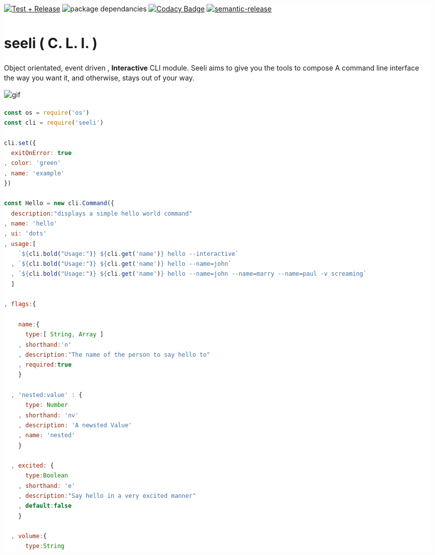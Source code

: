 [![Test + Release](https://github.com/esatterwhite/node-seeli/actions/workflows/release.yml/badge.svg)](https://github.com/esatterwhite/node-seeli/actions/workflows/release.yml)
![package dependancies](https://david-dm.org/esatterwhite/node-seeli.png)
[![Codacy Badge](https://api.codacy.com/project/badge/Grade/47a935a723c94c73bc97d749836ee489)](https://www.codacy.com/app/esatterwhite/node-seeli?utm_source=github.com&amp;utm_medium=referral&amp;utm_content=esatterwhite/node-seeli&amp;utm_campaign=Badge_Grade)
[![semantic-release](https://img.shields.io/badge/%20%20%F0%9F%93%A6%F0%9F%9A%80-semantic--release-e10079.svg)](https://github.com/semantic-release/semantic-release)

seeli ( C. L. I. )
======================

Object orientated, event driven , **Interactive** CLI module. Seeli aims to give you the tools to compose
A command line interface the way you want it, and otherwise, stays out of your way.

![gif](https://raw.githubusercontent.com/esatterwhite/node-seeli/master/assets/seeli.gif "interactive mode")

```js
const os = require('os')
const cli = require('seeli')

cli.set({
  exitOnError: true
, color: 'green'
, name: 'example'
})

const Hello = new cli.Command({
  description:"displays a simple hello world command"
, name: 'hello'
, ui: 'dots'
, usage:[
    `${cli.bold("Usage:")} ${cli.get('name')} hello --interactive`
  , `${cli.bold("Usage:")} ${cli.get('name')} hello --name=john`
  , `${cli.bold("Usage:")} ${cli.get('name')} hello --name=john --name=marry --name=paul -v screaming`
  ]

, flags:{

    name:{
      type:[ String, Array ]
    , shorthand:'n'
    , description:"The name of the person to say hello to"
    , required:true
    }

  , 'nested:value' : {
      type: Number
    , shorthand: 'nv'
    , description: 'A newsted Value'
    , name: 'nested'
    }

  , excited: {
      type:Boolean
    , shorthand: 'e'
    , description:"Say hello in a very excited manner"
    , default:false
    }

  , volume:{
      type:String
```